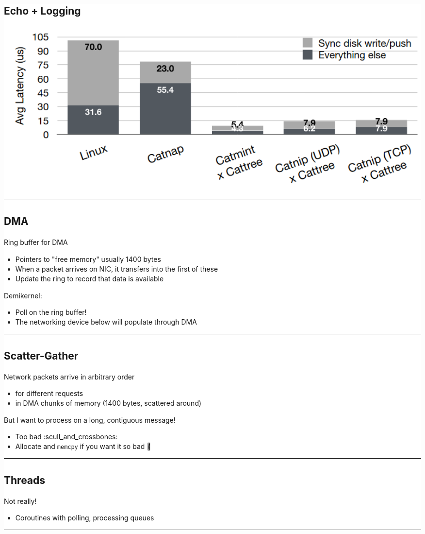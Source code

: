 ## Echo + Logging

<img src="resources/demikernel_echo-sync-logging.png" width="110%">

---

## DMA

Ring buffer for DMA
- Pointers to "free memory" usually 1400 bytes
- When a packet arrives on NIC, it transfers into the first of these
- Update the ring to record that data is available

Demikernel:
- Poll on the ring buffer!
- The networking device below will populate through DMA

---


## Scatter-Gather

Network packets arrive in arbitrary order
- for different requests
- in DMA chunks of memory (1400 bytes, scattered around)

But I want to process on a long, contiguous message!
- Too bad :scull_and_crossbones:
- Allocate and `memcpy` if you want it so bad :shrug:

---

## Threads

Not really!
- Coroutines with polling, processing queues

---